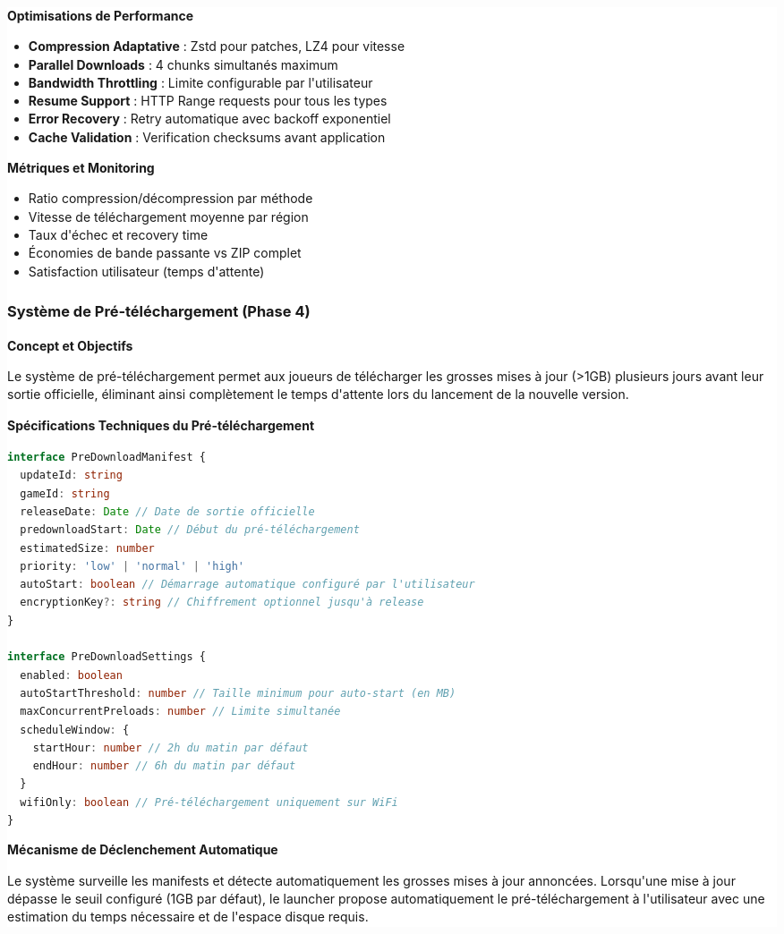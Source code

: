 **Optimisations de Performance**

- **Compression Adaptative** : Zstd pour patches, LZ4 pour vitesse
- **Parallel Downloads** : 4 chunks simultanés maximum
- **Bandwidth Throttling** : Limite configurable par l'utilisateur
- **Resume Support** : HTTP Range requests pour tous les types
- **Error Recovery** : Retry automatique avec backoff exponentiel
- **Cache Validation** : Verification checksums avant application

**Métriques et Monitoring**

- Ratio compression/décompression par méthode
- Vitesse de téléchargement moyenne par région
- Taux d'échec et recovery time
- Économies de bande passante vs ZIP complet
- Satisfaction utilisateur (temps d'attente)

### Système de Pré-téléchargement (Phase 4)

**Concept et Objectifs**

Le système de pré-téléchargement permet aux joueurs de télécharger les grosses mises à jour (>1GB) plusieurs jours avant leur sortie officielle, éliminant ainsi complètement le temps d'attente lors du lancement de la nouvelle version.

**Spécifications Techniques du Pré-téléchargement**

```typescript
interface PreDownloadManifest {
  updateId: string
  gameId: string
  releaseDate: Date // Date de sortie officielle
  predownloadStart: Date // Début du pré-téléchargement
  estimatedSize: number
  priority: 'low' | 'normal' | 'high'
  autoStart: boolean // Démarrage automatique configuré par l'utilisateur
  encryptionKey?: string // Chiffrement optionnel jusqu'à release
}

interface PreDownloadSettings {
  enabled: boolean
  autoStartThreshold: number // Taille minimum pour auto-start (en MB)
  maxConcurrentPreloads: number // Limite simultanée
  scheduleWindow: {
    startHour: number // 2h du matin par défaut
    endHour: number // 6h du matin par défaut
  }
  wifiOnly: boolean // Pré-téléchargement uniquement sur WiFi
}
```

**Mécanisme de Déclenchement Automatique**

Le système surveille les manifests et détecte automatiquement les grosses mises à jour annoncées. Lorsqu'une mise à jour dépasse le seuil configuré (1GB par défaut), le launcher propose automatiquement le pré-téléchargement à l'utilisateur avec une estimation du temps nécessaire et de l'espace disque requis.
